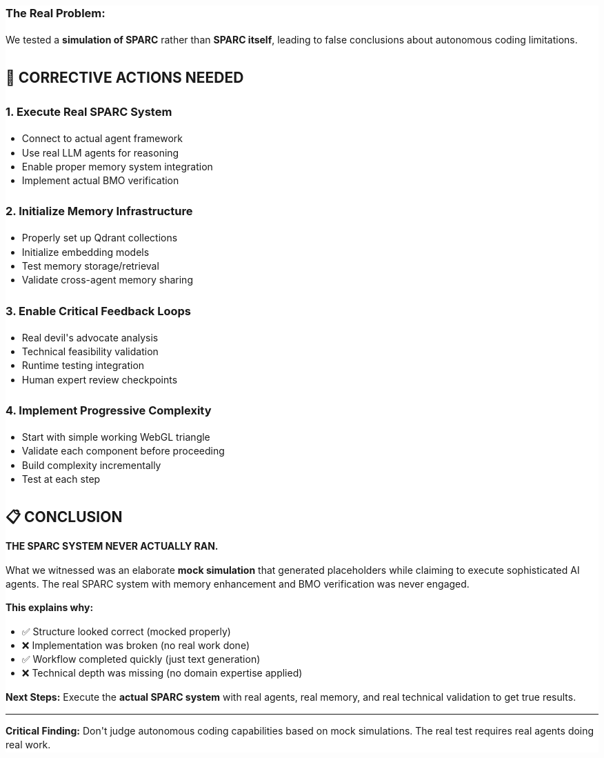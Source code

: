 ### **The Real Problem:**
We tested a **simulation of SPARC** rather than **SPARC itself**, leading to false conclusions about autonomous coding limitations.

## 🚀 CORRECTIVE ACTIONS NEEDED

### **1. Execute Real SPARC System**
- Connect to actual agent framework
- Use real LLM agents for reasoning
- Enable proper memory system integration
- Implement actual BMO verification

### **2. Initialize Memory Infrastructure**  
- Properly set up Qdrant collections
- Initialize embedding models
- Test memory storage/retrieval
- Validate cross-agent memory sharing

### **3. Enable Critical Feedback Loops**
- Real devil's advocate analysis
- Technical feasibility validation
- Runtime testing integration
- Human expert review checkpoints

### **4. Implement Progressive Complexity**
- Start with simple working WebGL triangle
- Validate each component before proceeding
- Build complexity incrementally
- Test at each step

## 📋 CONCLUSION

**THE SPARC SYSTEM NEVER ACTUALLY RAN.**

What we witnessed was an elaborate **mock simulation** that generated placeholders while claiming to execute sophisticated AI agents. The real SPARC system with memory enhancement and BMO verification was never engaged.

**This explains why:**
- ✅ Structure looked correct (mocked properly)
- ❌ Implementation was broken (no real work done)
- ✅ Workflow completed quickly (just text generation)
- ❌ Technical depth was missing (no domain expertise applied)

**Next Steps:** Execute the **actual SPARC system** with real agents, real memory, and real technical validation to get true results.

---

**Critical Finding:** Don't judge autonomous coding capabilities based on mock simulations. The real test requires real agents doing real work.